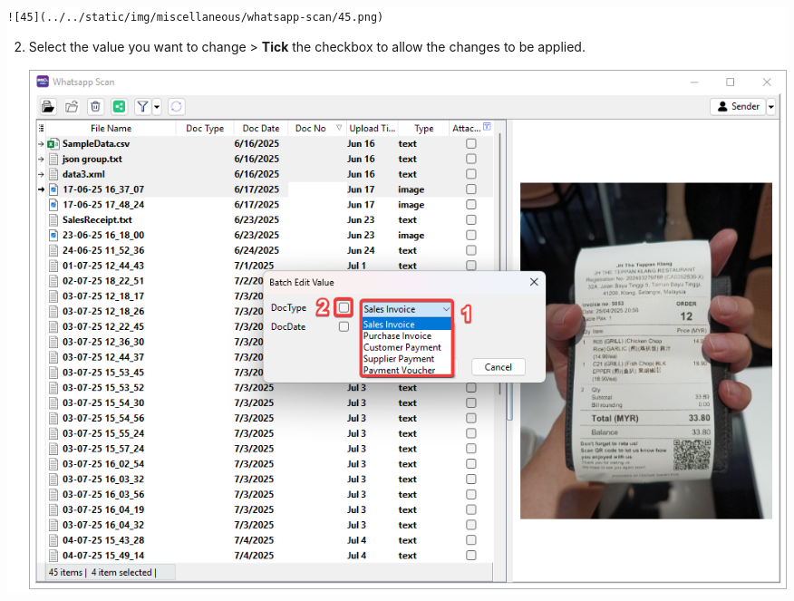     ![45](../../static/img/miscellaneous/whatsapp-scan/45.png)

2. Select the value you want to change > **Tick** the checkbox to allow the changes to be applied.

    ![46](../../static/img/miscellaneous/whatsapp-scan/46.png)
